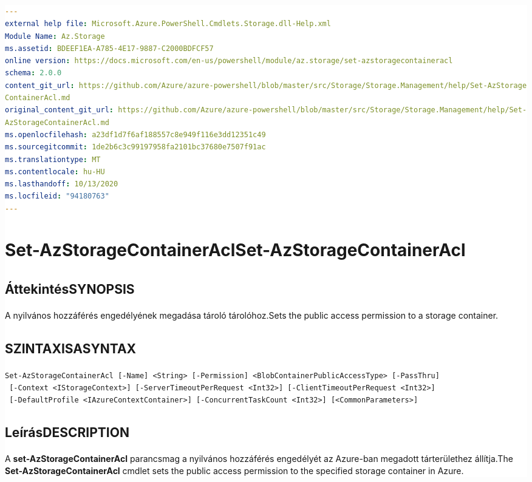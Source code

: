```yaml
---
external help file: Microsoft.Azure.PowerShell.Cmdlets.Storage.dll-Help.xml
Module Name: Az.Storage
ms.assetid: BDEEF1EA-A785-4E17-9887-C2000BDFCF57
online version: https://docs.microsoft.com/en-us/powershell/module/az.storage/set-azstoragecontaineracl
schema: 2.0.0
content_git_url: https://github.com/Azure/azure-powershell/blob/master/src/Storage/Storage.Management/help/Set-AzStorageContainerAcl.md
original_content_git_url: https://github.com/Azure/azure-powershell/blob/master/src/Storage/Storage.Management/help/Set-AzStorageContainerAcl.md
ms.openlocfilehash: a23df1d7f6af188557c8e949f116e3dd12351c49
ms.sourcegitcommit: 1de2b6c3c99197958fa2101bc37680e7507f91ac
ms.translationtype: MT
ms.contentlocale: hu-HU
ms.lasthandoff: 10/13/2020
ms.locfileid: "94180763"
---
```

# <span data-ttu-id="b47c8-101">Set-AzStorageContainerAcl</span><span class="sxs-lookup"><span data-stu-id="b47c8-101">Set-AzStorageContainerAcl</span></span>

## <span data-ttu-id="b47c8-102">Áttekintés</span><span class="sxs-lookup"><span data-stu-id="b47c8-102">SYNOPSIS</span></span>
<span data-ttu-id="b47c8-103">A nyilvános hozzáférés engedélyének megadása tároló tárolóhoz.</span><span class="sxs-lookup"><span data-stu-id="b47c8-103">Sets the public access permission to a storage container.</span></span>

## <span data-ttu-id="b47c8-104">SZINTAXISA</span><span class="sxs-lookup"><span data-stu-id="b47c8-104">SYNTAX</span></span>

```
Set-AzStorageContainerAcl [-Name] <String> [-Permission] <BlobContainerPublicAccessType> [-PassThru]
 [-Context <IStorageContext>] [-ServerTimeoutPerRequest <Int32>] [-ClientTimeoutPerRequest <Int32>]
 [-DefaultProfile <IAzureContextContainer>] [-ConcurrentTaskCount <Int32>] [<CommonParameters>]
```

## <span data-ttu-id="b47c8-105">Leírás</span><span class="sxs-lookup"><span data-stu-id="b47c8-105">DESCRIPTION</span></span>
<span data-ttu-id="b47c8-106">A **set-AzStorageContainerAcl** parancsmag a nyilvános hozzáférés engedélyét az Azure-ban megadott tárterülethez állítja.</span><span class="sxs-lookup"><span data-stu-id="b47c8-106">The **Set-AzStorageContainerAcl** cmdlet sets the public access permission to the specified storage container in Azure.</span></span>
